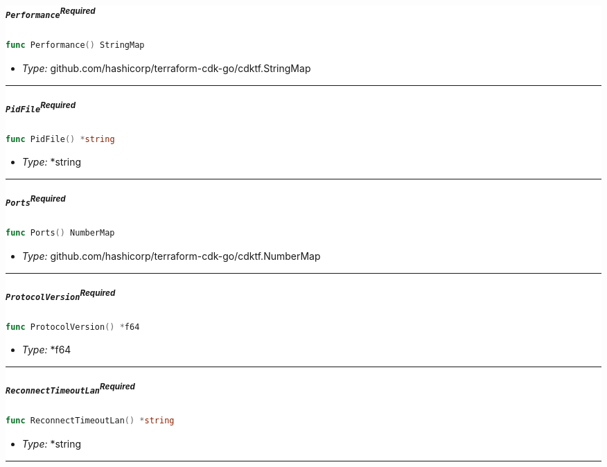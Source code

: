 ##### `Performance`<sup>Required</sup> <a name="Performance" id="@cdktf/provider-consul.dataConsulAgentSelf.DataConsulAgentSelf.property.performance"></a>

```go
func Performance() StringMap
```

- *Type:* github.com/hashicorp/terraform-cdk-go/cdktf.StringMap

---

##### `PidFile`<sup>Required</sup> <a name="PidFile" id="@cdktf/provider-consul.dataConsulAgentSelf.DataConsulAgentSelf.property.pidFile"></a>

```go
func PidFile() *string
```

- *Type:* *string

---

##### `Ports`<sup>Required</sup> <a name="Ports" id="@cdktf/provider-consul.dataConsulAgentSelf.DataConsulAgentSelf.property.ports"></a>

```go
func Ports() NumberMap
```

- *Type:* github.com/hashicorp/terraform-cdk-go/cdktf.NumberMap

---

##### `ProtocolVersion`<sup>Required</sup> <a name="ProtocolVersion" id="@cdktf/provider-consul.dataConsulAgentSelf.DataConsulAgentSelf.property.protocolVersion"></a>

```go
func ProtocolVersion() *f64
```

- *Type:* *f64

---

##### `ReconnectTimeoutLan`<sup>Required</sup> <a name="ReconnectTimeoutLan" id="@cdktf/provider-consul.dataConsulAgentSelf.DataConsulAgentSelf.property.reconnectTimeoutLan"></a>

```go
func ReconnectTimeoutLan() *string
```

- *Type:* *string

---
